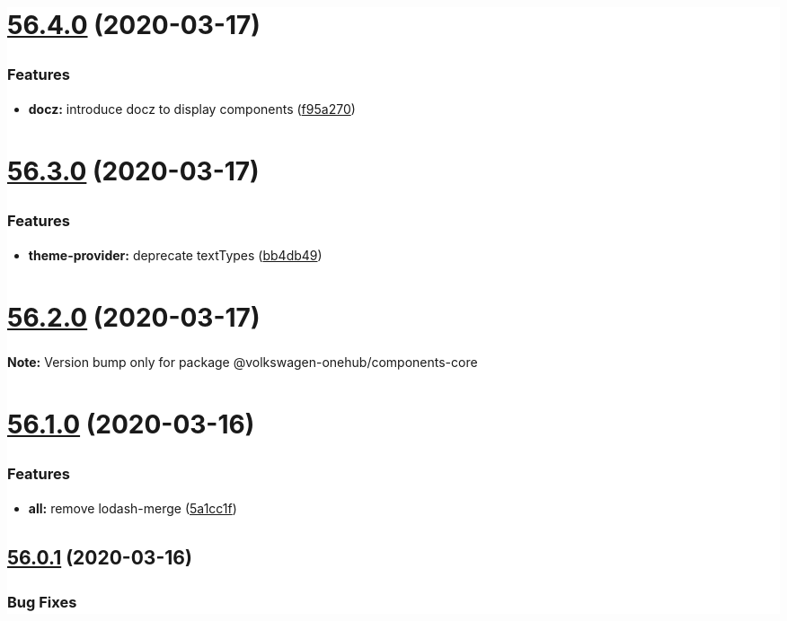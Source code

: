 



# [56.4.0](https://github.com/volkswagen-onehub/components-core/compare/v56.3.0...v56.4.0) (2020-03-17)


### Features

* **docz:** introduce docz to display components ([f95a270](https://github.com/volkswagen-onehub/components-core/commit/f95a270))





# [56.3.0](https://github.com/volkswagen-onehub/components-core/compare/v56.2.0...v56.3.0) (2020-03-17)


### Features

* **theme-provider:** deprecate textTypes ([bb4db49](https://github.com/volkswagen-onehub/components-core/commit/bb4db49))





# [56.2.0](https://github.com/volkswagen-onehub/components-core/compare/v56.1.0...v56.2.0) (2020-03-17)

**Note:** Version bump only for package @volkswagen-onehub/components-core





# [56.1.0](https://github.com/volkswagen-onehub/components-core/compare/v56.0.1...v56.1.0) (2020-03-16)


### Features

* **all:** remove lodash-merge ([5a1cc1f](https://github.com/volkswagen-onehub/components-core/commit/5a1cc1f))





## [56.0.1](https://github.com/volkswagen-onehub/components-core/compare/v56.0.0...v56.0.1) (2020-03-16)


### Bug Fixes
